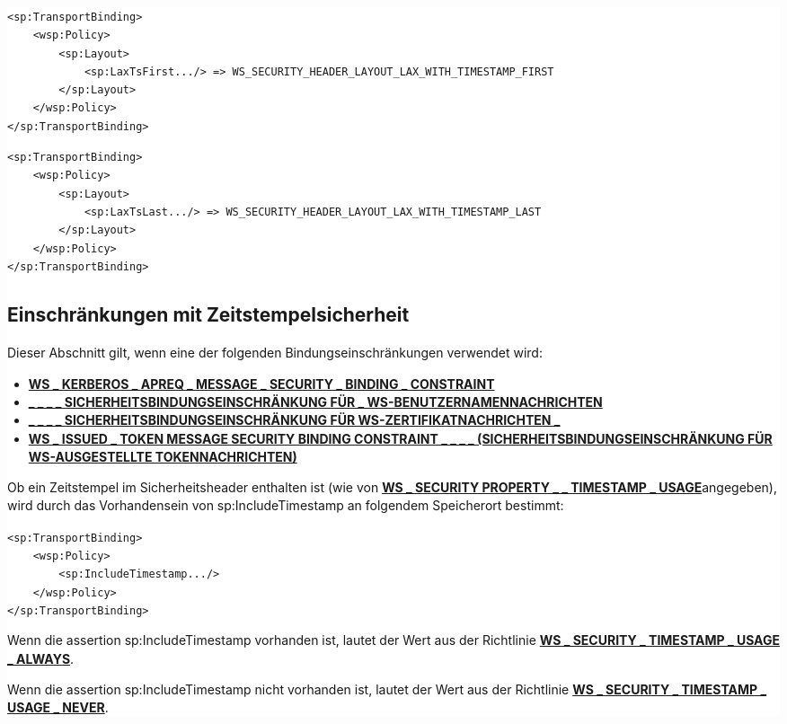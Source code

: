 ``` syntax
<sp:TransportBinding>
    <wsp:Policy>
        <sp:Layout>
            <sp:LaxTsFirst.../> => WS_SECURITY_HEADER_LAYOUT_LAX_WITH_TIMESTAMP_FIRST
        </sp:Layout>
    </wsp:Policy>
</sp:TransportBinding>
```

``` syntax
<sp:TransportBinding>
    <wsp:Policy>
        <sp:Layout>
            <sp:LaxTsLast.../> => WS_SECURITY_HEADER_LAYOUT_LAX_WITH_TIMESTAMP_LAST
        </sp:Layout>
    </wsp:Policy>
</sp:TransportBinding>
```

## <a name="constraints-with-timestamp-security"></a>Einschränkungen mit Zeitstempelsicherheit

Dieser Abschnitt gilt, wenn eine der folgenden Bindungseinschränkungen verwendet wird:

-   [**WS \_ KERBEROS \_ APREQ \_ MESSAGE \_ SECURITY \_ BINDING \_ CONSTRAINT**](/windows/desktop/api/WebServices/ns-webservices-ws_kerberos_apreq_message_security_binding_constraint)
-   [**\_ \_ \_ \_ SICHERHEITSBINDUNGSEINSCHRÄNKUNG FÜR \_ WS-BENUTZERNAMENNACHRICHTEN**](/windows/desktop/api/WebServices/ns-webservices-ws_username_message_security_binding_constraint)
-   [**\_ \_ \_ \_ SICHERHEITSBINDUNGSEINSCHRÄNKUNG FÜR WS-ZERTIFIKATNACHRICHTEN \_**](/windows/desktop/api/WebServices/ns-webservices-ws_cert_message_security_binding_constraint)
-   [**WS \_ ISSUED \_ TOKEN MESSAGE SECURITY BINDING CONSTRAINT \_ \_ \_ \_ (SICHERHEITSBINDUNGSEINSCHRÄNKUNG FÜR WS-AUSGESTELLTE TOKENNACHRICHTEN)**](/windows/desktop/api/WebServices/ns-webservices-ws_issued_token_message_security_binding_constraint)

Ob ein Zeitstempel im Sicherheitsheader enthalten ist (wie von [**WS \_ SECURITY PROPERTY \_ \_ TIMESTAMP \_ USAGE**](/windows/desktop/api/WebServices/ne-webservices-ws_security_property_id)angegeben), wird durch das Vorhandensein von sp:IncludeTimestamp an folgendem Speicherort bestimmt:

``` syntax
<sp:TransportBinding>
    <wsp:Policy>
        <sp:IncludeTimestamp.../>
    </wsp:Policy>
</sp:TransportBinding>
```

Wenn die assertion sp:IncludeTimestamp vorhanden ist, lautet der Wert aus der Richtlinie [**WS \_ SECURITY \_ TIMESTAMP \_ USAGE \_ ALWAYS**](/windows/desktop/api/WebServices/ne-webservices-ws_security_timestamp_usage).

Wenn die assertion sp:IncludeTimestamp nicht vorhanden ist, lautet der Wert aus der Richtlinie [**WS \_ SECURITY \_ TIMESTAMP \_ USAGE \_ NEVER**](/windows/desktop/api/WebServices/ne-webservices-ws_security_timestamp_usage).

 

 





